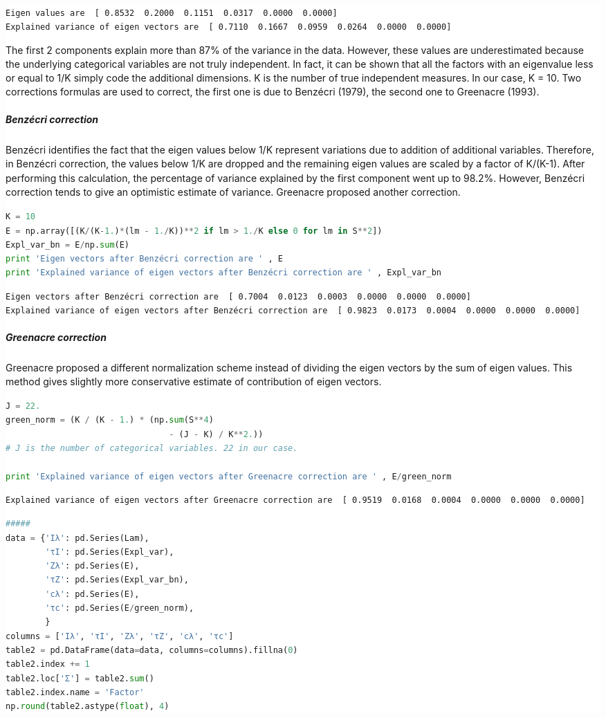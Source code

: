     Eigen values are  [ 0.8532  0.2000  0.1151  0.0317  0.0000  0.0000]
    Explained variance of eigen vectors are  [ 0.7110  0.1667  0.0959  0.0264  0.0000  0.0000]


The first 2 components explain more than 87% of the variance in the data. However, these values are underestimated because the underlying categorical variables are not truly independent. In fact, it can be shown that all the factors with an eigenvalue less or equal to 1/K simply code the additional dimensions. K is the number of true independent measures. In our case, K = 10. Two corrections formulas are used to correct, the first one is due to Benzécri (1979), the second one to Greenacre (1993). 

##### Benzécri correction

Benzécri identifies the fact that the eigen values below 1/K represent variations due to addition of additional variables. Therefore, in Benzécri correction, the values below 1/K are dropped and the remaining eigen values are scaled by a factor of K/(K-1). After performing this calculation, the percentage of variance explained by the first component went up to 98.2%.  However, Benzécri correction tends to give an optimistic estimate of variance. Greenacre proposed another correction. 


```python
K = 10
E = np.array([(K/(K-1.)*(lm - 1./K))**2 if lm > 1./K else 0 for lm in S**2])
Expl_var_bn = E/np.sum(E)
print 'Eigen vectors after Benzécri correction are ' , E
print 'Explained variance of eigen vectors after Benzécri correction are ' , Expl_var_bn
```

    Eigen vectors after Benzécri correction are  [ 0.7004  0.0123  0.0003  0.0000  0.0000  0.0000]
    Explained variance of eigen vectors after Benzécri correction are  [ 0.9823  0.0173  0.0004  0.0000  0.0000  0.0000]


##### Greenacre correction
Greenacre proposed a different normalization scheme instead of dividing the eigen vectors by the sum of eigen values.
This method gives slightly more conservative estimate of contribution of eigen vectors.


```python
J = 22.
green_norm = (K / (K - 1.) * (np.sum(S**4)
                                 - (J - K) / K**2.))
# J is the number of categorical variables. 22 in our case.

print 'Explained variance of eigen vectors after Greenacre correction are ' , E/green_norm
```

    Explained variance of eigen vectors after Greenacre correction are  [ 0.9519  0.0168  0.0004  0.0000  0.0000  0.0000]



```python
##### 
data = {'Iλ': pd.Series(Lam),
        'τI': pd.Series(Expl_var),
        'Zλ': pd.Series(E),
        'τZ': pd.Series(Expl_var_bn),
        'cλ': pd.Series(E),
        'τc': pd.Series(E/green_norm),
        }
columns = ['Iλ', 'τI', 'Zλ', 'τZ', 'cλ', 'τc']
table2 = pd.DataFrame(data=data, columns=columns).fillna(0)
table2.index += 1
table2.loc['Σ'] = table2.sum()
table2.index.name = 'Factor'
np.round(table2.astype(float), 4)
```
